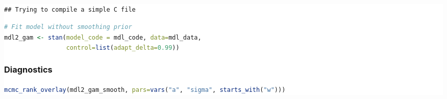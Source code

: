 ```
## Trying to compile a simple C file
```

```r
# Fit model without smoothing prior
mdl2_gam <- stan(model_code = mdl_code, data=mdl_data,
                 control=list(adapt_delta=0.99))
```

### Diagnostics


```r
mcmc_rank_overlay(mdl2_gam_smooth, pars=vars("a", "sigma", starts_with("w")))
```
